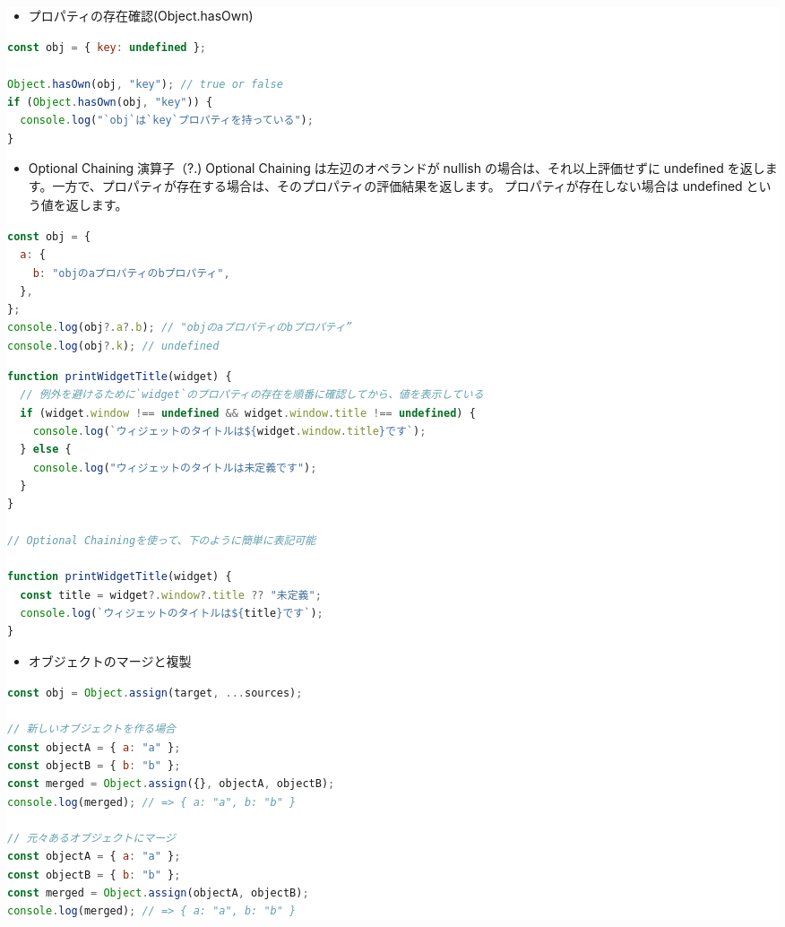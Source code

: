   - プロパティの存在確認(Object.hasOwn)

  ```js
  const obj = { key: undefined };

  Object.hasOwn(obj, "key"); // true or false
  if (Object.hasOwn(obj, "key")) {
    console.log("`obj`は`key`プロパティを持っている");
  }
  ```

  - Optional Chaining 演算子（?.)
    Optional Chaining は左辺のオペランドが nullish の場合は、それ以上評価せずに undefined を返します。一方で、プロパティが存在する場合は、そのプロパティの評価結果を返します。
    プロパティが存在しない場合は undefined という値を返します。

  ```js
  const obj = {
    a: {
      b: "objのaプロパティのbプロパティ",
    },
  };
  console.log(obj?.a?.b); // "objのaプロパティのbプロパティ”
  console.log(obj?.k); // undefined
  ```

  ```js
  function printWidgetTitle(widget) {
    // 例外を避けるために`widget`のプロパティの存在を順番に確認してから、値を表示している
    if (widget.window !== undefined && widget.window.title !== undefined) {
      console.log(`ウィジェットのタイトルは${widget.window.title}です`);
    } else {
      console.log("ウィジェットのタイトルは未定義です");
    }
  }

  // Optional Chainingを使って、下のように簡単に表記可能

  function printWidgetTitle(widget) {
    const title = widget?.window?.title ?? "未定義";
    console.log(`ウィジェットのタイトルは${title}です`);
  }
  ```

  - オブジェクトのマージと複製

  ```js
  const obj = Object.assign(target, ...sources);

  // 新しいオブジェクトを作る場合
  const objectA = { a: "a" };
  const objectB = { b: "b" };
  const merged = Object.assign({}, objectA, objectB);
  console.log(merged); // => { a: "a", b: "b" }

  // 元々あるオブジェクトにマージ
  const objectA = { a: "a" };
  const objectB = { b: "b" };
  const merged = Object.assign(objectA, objectB);
  console.log(merged); // => { a: "a", b: "b" }
  ```
